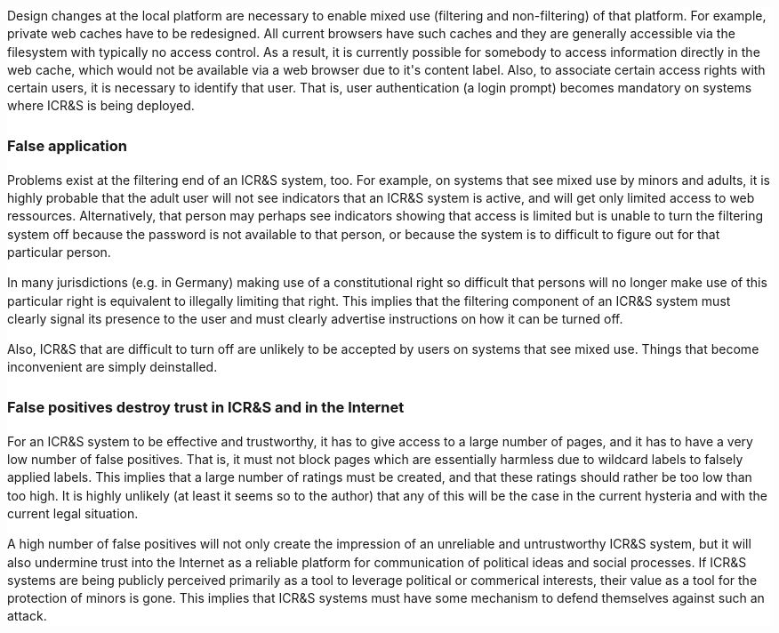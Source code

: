Design changes at the local platform are necessary to enable
mixed use (filtering and non-filtering) of that platform. For
example, private web caches have to be redesigned. All current
browsers have such caches and they are generally accessible via
the filesystem with typically no access control. As a result, it
is currently possible for somebody to access information
directly in the web cache, which would not be available via a
web browser due to it's content label. Also, to associate
certain access rights with certain users, it is necessary to
identify that user. That is, user authentication (a login prompt)
becomes mandatory on systems where ICR&S is being deployed.


### False application

Problems exist at the filtering end of an ICR&S system, too. For
example, on systems that see mixed use by minors and adults, it
is highly probable that the adult user will not see indicators
that an ICR&S system is active, and will get only limited access
to web ressources. Alternatively, that person may perhaps see
indicators showing that access is limited but is unable to turn
the filtering system off because the password is not available
to that person, or because the system is to difficult to figure
out for that particular person.

In many jurisdictions (e.g. in Germany) making use of a
constitutional right so difficult that persons will no longer
make use of this particular right is equivalent to illegally
limiting that right. This implies that the filtering component
of an ICR&S system must clearly signal its presence to the user
and must clearly advertise instructions on how it can be turned
off.

Also, ICR&S that are difficult to turn off are unlikely to be
accepted by users on systems that see mixed use. Things that
become inconvenient are simply deinstalled.

### False positives destroy trust in ICR&S and in the Internet

For an ICR&S system to be effective and trustworthy, it has to
give access to a large number of pages, and it has to have a
very low number of false positives. That is, it must not block
pages which are essentially harmless due to wildcard labels to
falsely applied labels. This implies that a large number of
ratings must be created, and that these ratings should rather be
too low than too high. It is highly unlikely (at least it seems so
to the author) that any of this will be the case in the current
hysteria and with the current legal situation.

A high number of false positives will not only create the
impression of an unreliable and untrustworthy ICR&S system, but
it will also undermine trust into the Internet as a reliable
platform for communication of political ideas and social
processes. If ICR&S systems are being publicly perceived
primarily as a tool to leverage political or commerical
interests, their value as a tool for the protection of minors is
gone. This implies that ICR&S systems must have some mechanism
to defend themselves against such an attack.

